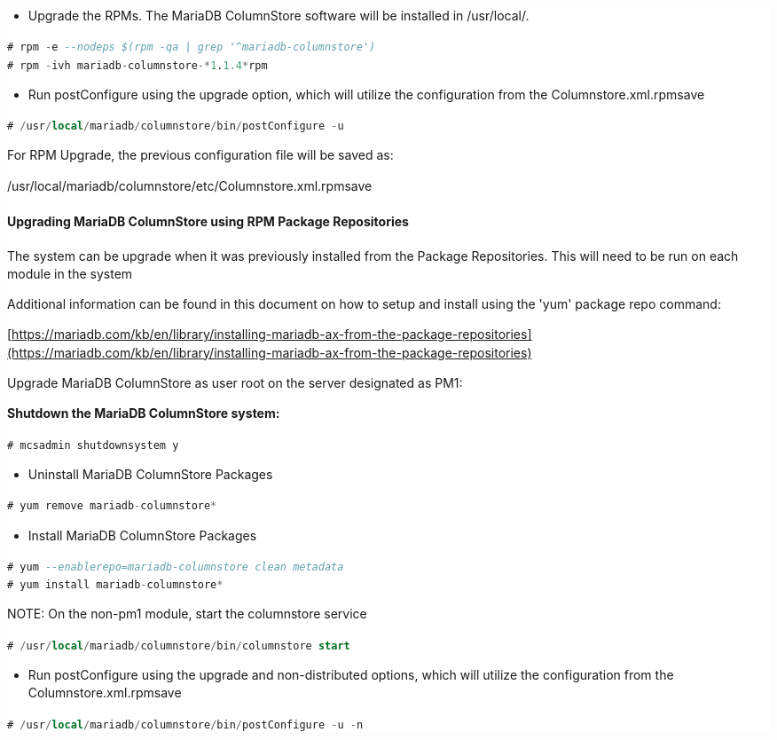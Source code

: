- Upgrade the RPMs. The MariaDB ColumnStore software will be installed in /usr/local/.

```sql
# rpm -e --nodeps $(rpm -qa | grep '^mariadb-columnstore')
# rpm -ivh mariadb-columnstore-*1.1.4*rpm
```

- Run postConfigure using the upgrade option, which will utilize the configuration from
the Columnstore.xml.rpmsave

```sql
# /usr/local/mariadb/columnstore/bin/postConfigure -u
```

For RPM Upgrade, the previous configuration file will be saved as:

/usr/local/mariadb/columnstore/etc/Columnstore.xml.rpmsave

#### Upgrading MariaDB ColumnStore using RPM Package Repositories

The system can be upgrade when it was previously installed from the Package Repositories. This will need to be run on each module in the system

Additional information can be found in this document on how to setup and install using the 'yum' package repo command:

[https://mariadb.com/kb/en/library/installing-mariadb-ax-from-the-package-repositories](https://mariadb.com/kb/en/library/installing-mariadb-ax-from-the-package-repositories)

Upgrade MariaDB ColumnStore as user root on the server designated as PM1:

<strong> Shutdown the MariaDB ColumnStore system: </strong>

```sql
# mcsadmin shutdownsystem y
```

- Uninstall MariaDB ColumnStore Packages

```sql
# yum remove mariadb-columnstore*
```

- Install MariaDB ColumnStore Packages

```sql
# yum --enablerepo=mariadb-columnstore clean metadata
# yum install mariadb-columnstore*
```

NOTE: On the non-pm1 module, start the columnstore service

```sql
# /usr/local/mariadb/columnstore/bin/columnstore start
```

- Run postConfigure using the upgrade and non-distributed options, which will utilize the configuration from
the Columnstore.xml.rpmsave

```sql
# /usr/local/mariadb/columnstore/bin/postConfigure -u -n
```
